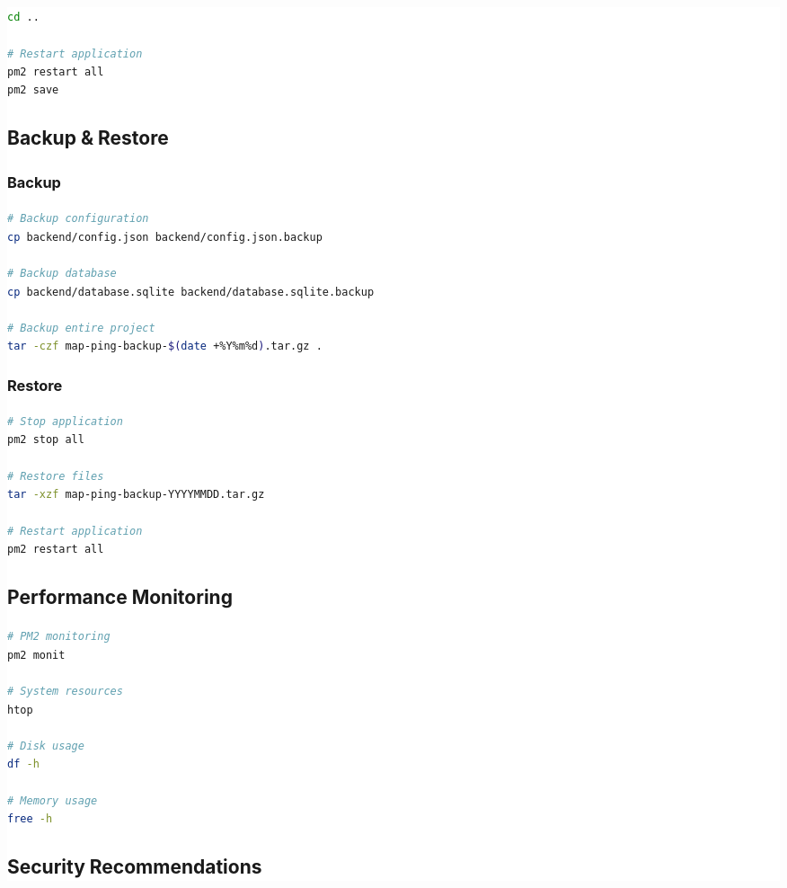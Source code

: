 ```bash
cd ..

# Restart application
pm2 restart all
pm2 save
```

## Backup & Restore

### Backup
```bash
# Backup configuration
cp backend/config.json backend/config.json.backup

# Backup database
cp backend/database.sqlite backend/database.sqlite.backup

# Backup entire project
tar -czf map-ping-backup-$(date +%Y%m%d).tar.gz .
```

### Restore
```bash
# Stop application
pm2 stop all

# Restore files
tar -xzf map-ping-backup-YYYYMMDD.tar.gz

# Restart application
pm2 restart all
```

## Performance Monitoring

```bash
# PM2 monitoring
pm2 monit

# System resources
htop

# Disk usage
df -h

# Memory usage
free -h
```

## Security Recommendations
